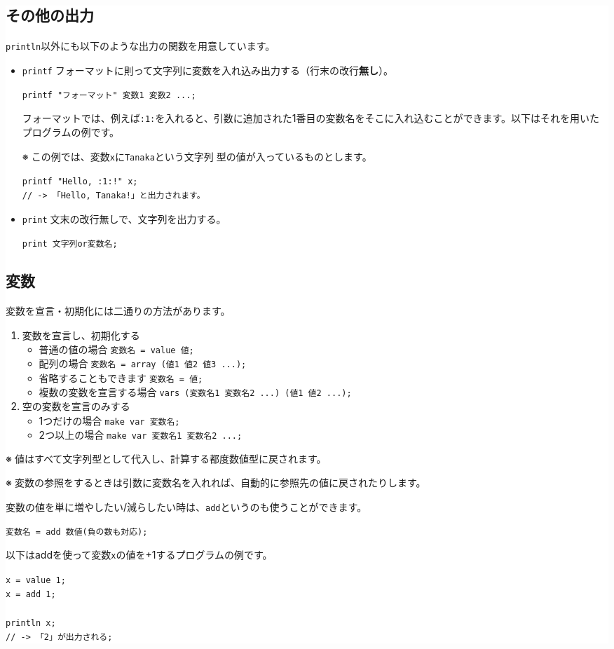 その他の出力
---
``println``以外にも以下のような出力の関数を用意しています。

 - ``printf`` フォーマットに則って文字列に変数を入れ込み出力する（行末の改行**無し**）。
    ```
    printf "フォーマット" 変数1 変数2 ...;
    ```
    フォーマットでは、例えば``:1:``を入れると、引数に追加された1番目の変数名をそこに入れ込むことができます。以下はそれを用いたプログラムの例です。

    ※ この例では、変数``x``に``Tanaka``という文字列 型の値が入っているものとします。
    ```
    printf "Hello, :1:!" x;
    // -> 「Hello, Tanaka!」と出力されます。
    ```
 - ``print`` 文末の改行無しで、文字列を出力する。
    ```
    print 文字列or変数名;
    ```

変数
---
変数を宣言・初期化には二通りの方法があります。

1.  変数を宣言し、初期化する
    - 普通の値の場合
        ```変数名 = value 値;```
    - 配列の場合
        ```変数名 = array (値1 値2 値3 ...);```
    - 省略することもできます
        ```変数名 = 値;```
    - 複数の変数を宣言する場合
        ```vars (変数名1 変数名2 ...) (値1 値2 ...);```
2. 空の変数を宣言のみする
    - 1つだけの場合
        ```make var 変数名;```
    - 2つ以上の場合
        ```make var 変数名1 変数名2 ...;```

※ 値はすべて文字列型として代入し、計算する都度数値型に戻されます。

※ 変数の参照をするときは引数に変数名を入れれば、自動的に参照先の値に戻されたりします。

変数の値を単に増やしたい/減らしたい時は、``add``というのも使うことができます。
```
変数名 = add 数値(負の数も対応);
```
以下はaddを使って変数``x``の値を+1するプログラムの例です。
```
x = value 1;
x = add 1;

println x;
// -> 「2」が出力される;
```
